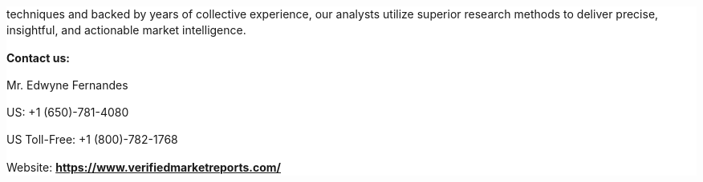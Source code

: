 techniques and backed by years of collective experience, our analysts utilize superior research methods to deliver precise, insightful, and actionable market intelligence.</p><p><strong>Contact us:</strong></p><p>Mr. Edwyne Fernandes</p><p>US: +1 (650)-781-4080</p><p>US Toll-Free: +1 (800)-782-1768</p><p>Website: <strong><a href="https://www.verifiedmarketreports.com/">https://www.verifiedmarketreports.com/</a></strong></p>
